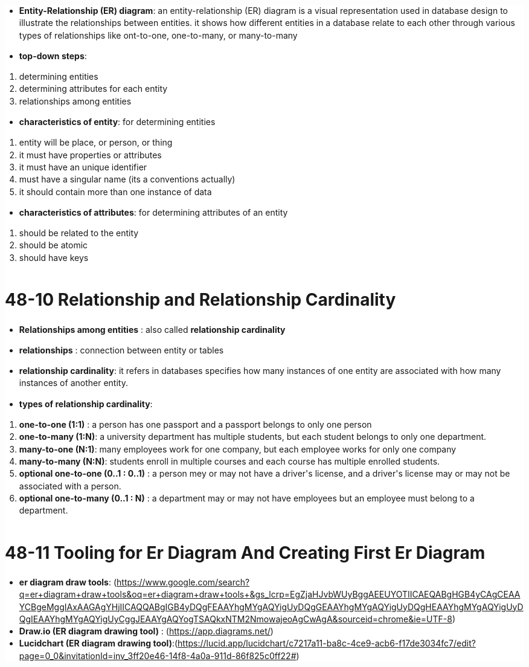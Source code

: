 - **Entity-Relationship (ER) diagram**: an entity-relationship (ER) diagram is a visual representation used in database design to illustrate the relationships between entities. it shows how different entities in a database relate to each other through various types of relationships like ont-to-one, one-to-many, or many-to-many

- **top-down steps**:

1. determining entities
2. determining attributes for each entity
3. relationships among entities

- **characteristics of entity**: for determining entities

1. entity will be place, or person, or thing
2. it must have properties or attributes
3. it must have an unique identifier
4. must have a singular name (its a conventions actually)
5. it should contain more than one instance of data

- **characteristics of attributes**: for determining attributes of an entity

1. should be related to the entity
2. should be atomic
3. should have keys

# 48-10 Relationship and Relationship Cardinality

- **Relationships among entities** : also called **relationship cardinality**
- **relationships** : connection between entity or tables
- **relationship cardinality**: it refers in databases specifies how many instances of one entity are associated with how many instances of another entity.

- **types of relationship cardinality**:

1. **one-to-one (1:1)** : a person has one passport and a passport belongs to only one person
2. **one-to-many (1:N)**: a university department has multiple students, but each student belongs to only one department.
3. **many-to-one (N:1)**: many employees work for one company, but each employee works for only one company
4. **many-to-many (N:N)**: students enroll in multiple courses and each course has multiple enrolled students.
5. **optional one-to-one (0..1 : 0..1)** : a person mey or may not have a driver's license, and a driver's license may or may not be associated with a person.
6. **optional one-to-many (0..1 : N)** : a department may or may not have employees but an employee must belong to a department.

# 48-11 Tooling for Er Diagram And Creating First Er Diagram

- **er diagram draw tools**: (https://www.google.com/search?q=er+diagram+draw+tools&oq=er+diagram+draw+tools+&gs_lcrp=EgZjaHJvbWUyBggAEEUYOTIICAEQABgHGB4yCAgCEAAYCBgeMggIAxAAGAgYHjIICAQQABgIGB4yDQgFEAAYhgMYgAQYigUyDQgGEAAYhgMYgAQYigUyDQgHEAAYhgMYgAQYigUyDQgIEAAYhgMYgAQYigUyCggJEAAYgAQYogTSAQkxNTM2NmowajeoAgCwAgA&sourceid=chrome&ie=UTF-8)
- **Draw.io (ER diagram drawing tool)** : (https://app.diagrams.net/)
- **Lucidchart (ER diagram drawing tool)**:(https://lucid.app/lucidchart/c7217a11-ba8c-4ce9-acb6-f17de3034fc7/edit?page=0_0&invitationId=inv_3ff20e46-14f8-4a0a-911d-86f825c0ff22#)
